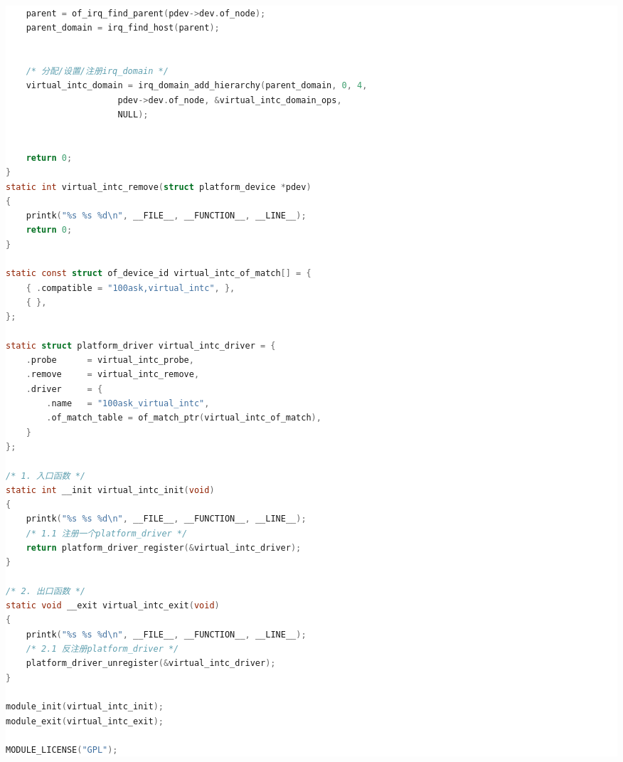 ```c
	parent = of_irq_find_parent(pdev->dev.of_node);
	parent_domain = irq_find_host(parent);


	/* 分配/设置/注册irq_domain */
	virtual_intc_domain = irq_domain_add_hierarchy(parent_domain, 0, 4,
					  pdev->dev.of_node, &virtual_intc_domain_ops,
					  NULL);
	
	
	return 0;
}
static int virtual_intc_remove(struct platform_device *pdev)
{
	printk("%s %s %d\n", __FILE__, __FUNCTION__, __LINE__);
	return 0;
}

static const struct of_device_id virtual_intc_of_match[] = {
	{ .compatible = "100ask,virtual_intc", },
	{ },
};

static struct platform_driver virtual_intc_driver = {
	.probe		= virtual_intc_probe,
	.remove		= virtual_intc_remove,
	.driver		= {
		.name	= "100ask_virtual_intc",
		.of_match_table = of_match_ptr(virtual_intc_of_match),
	}
};

/* 1. 入口函数 */
static int __init virtual_intc_init(void)
{	
	printk("%s %s %d\n", __FILE__, __FUNCTION__, __LINE__);
	/* 1.1 注册一个platform_driver */
	return platform_driver_register(&virtual_intc_driver);
}

/* 2. 出口函数 */
static void __exit virtual_intc_exit(void)
{
	printk("%s %s %d\n", __FILE__, __FUNCTION__, __LINE__);
	/* 2.1 反注册platform_driver */
	platform_driver_unregister(&virtual_intc_driver);
}

module_init(virtual_intc_init);
module_exit(virtual_intc_exit);

MODULE_LICENSE("GPL");
```
